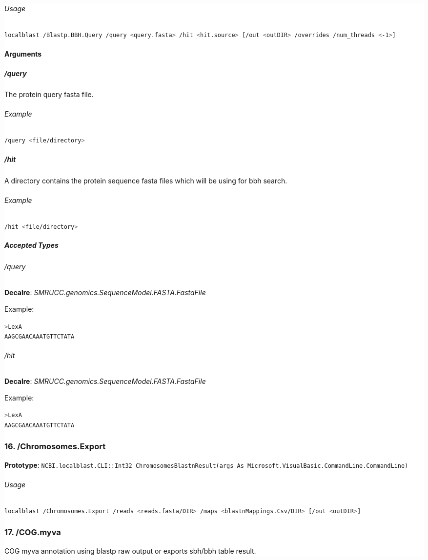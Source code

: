 ###### Usage

```bash
localblast /Blastp.BBH.Query /query <query.fasta> /hit <hit.source> [/out <outDIR> /overrides /num_threads <-1>]
```


#### Arguments
##### /query
The protein query fasta file.

###### Example
```bash
/query <file/directory>
```
##### /hit
A directory contains the protein sequence fasta files which will be using for bbh search.

###### Example
```bash
/hit <file/directory>
```
##### Accepted Types
###### /query
**Decalre**:  _SMRUCC.genomics.SequenceModel.FASTA.FastaFile_

Example: 
```bash
>LexA
AAGCGAACAAATGTTCTATA
```

###### /hit
**Decalre**:  _SMRUCC.genomics.SequenceModel.FASTA.FastaFile_

Example: 
```bash
>LexA
AAGCGAACAAATGTTCTATA
```

<h3 id="/Chromosomes.Export"> 16. /Chromosomes.Export</h3>



**Prototype**: ``NCBI.localblast.CLI::Int32 ChromosomesBlastnResult(args As Microsoft.VisualBasic.CommandLine.CommandLine)``

###### Usage

```bash
localblast /Chromosomes.Export /reads <reads.fasta/DIR> /maps <blastnMappings.Csv/DIR> [/out <outDIR>]
```
<h3 id="/COG.myva"> 17. /COG.myva</h3>

COG myva annotation using blastp raw output or exports sbh/bbh table result.
